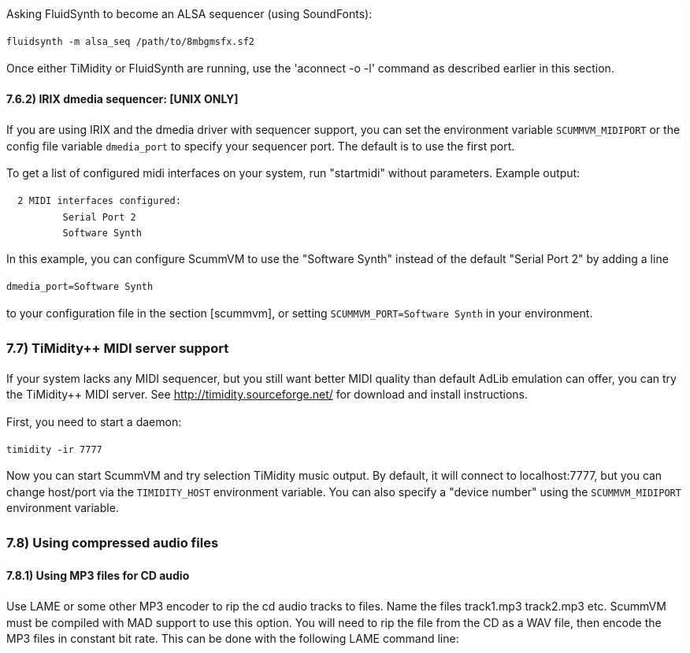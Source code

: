 Asking FluidSynth to become an ALSA sequencer (using SoundFonts):

    fluidsynth -m alsa_seq /path/to/8mbgmsfx.sf2

Once either TiMidity or FluidSynth are running, use the 'aconnect -o -l'
command as described earlier in this section.

#### 7.6.2) IRIX dmedia sequencer: \[UNIX ONLY\]

If you are using IRIX and the dmedia driver with sequencer support, you
can set the environment variable `SCUMMVM_MIDIPORT` or the config file
variable `dmedia_port` to specify your sequencer port. The default is to
use the first port.

To get a list of configured midi interfaces on your system, run
"startmidi" without parameters. Example output:

```
  2 MIDI interfaces configured:
          Serial Port 2
          Software Synth
```

In this example, you can configure ScummVM to use the "Software Synth"
instead of the default "Serial Port 2" by adding a line

    dmedia_port=Software Synth

to your configuration file in the section \[scummvm\], or setting
`SCUMMVM_PORT=Software Synth` in your environment.

### 7.7) TiMidity++ MIDI server support

If your system lacks any MIDI sequencer, but you still want better MIDI
quality than default AdLib emulation can offer, you can try the
TiMidity++ MIDI server. See <http://timidity.sourceforge.net/> for
download and install instructions.

First, you need to start a daemon:

    timidity -ir 7777

Now you can start ScummVM and try selection TiMidity music output. By
default, it will connect to localhost:7777, but you can change host/port
via the `TIMIDITY_HOST` environment variable. You can also specify a
"device number" using the `SCUMMVM_MIDIPORT` environment variable.

### 7.8) Using compressed audio files

#### 7.8.1) Using MP3 files for CD audio

Use LAME or some other MP3 encoder to rip the cd audio tracks to files.
Name the files track1.mp3 track2.mp3 etc. ScummVM must be compiled with
MAD support to use this option. You will need to rip the file from the
CD as a WAV file, then encode the MP3 files in constant bit rate. This
can be done with the following LAME command line:
